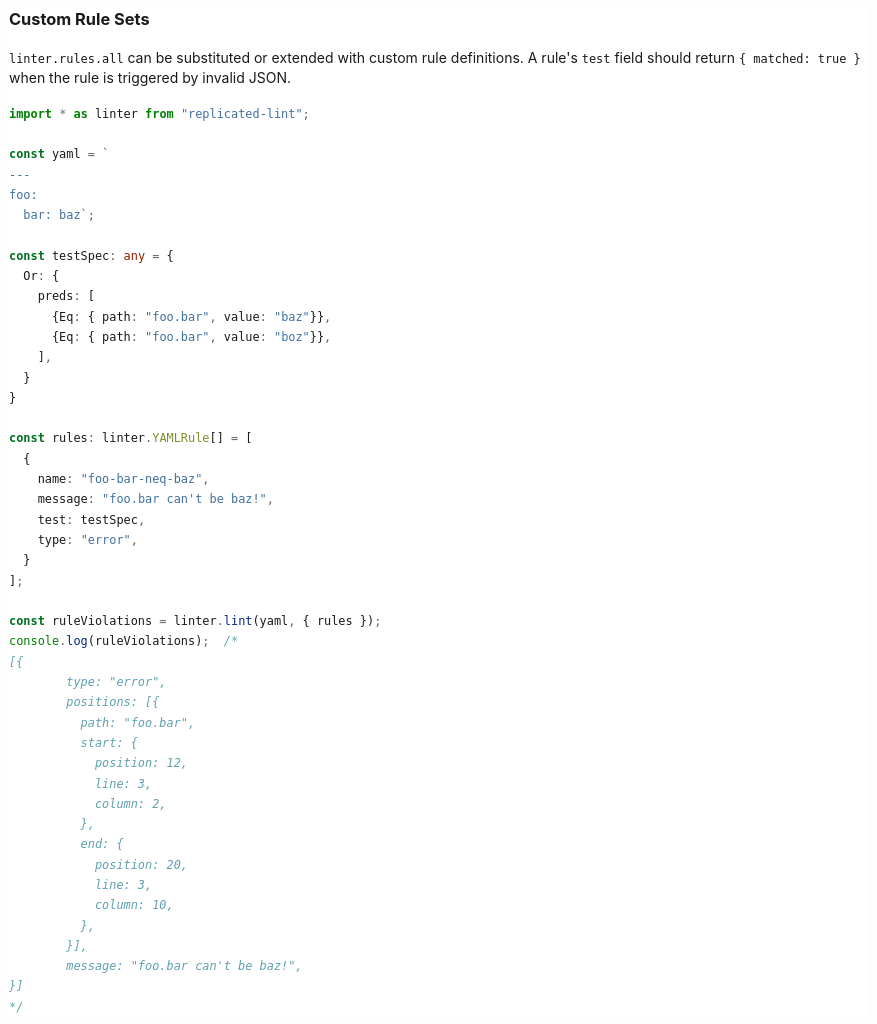 ### Custom Rule Sets

`linter.rules.all` can be substituted or extended with custom rule
definitions. A rule's `test` field should return `{ matched: true }`
when the rule is triggered by invalid JSON.

```typescript
import * as linter from "replicated-lint";

const yaml = `
---
foo:
  bar: baz`;

const testSpec: any = {
  Or: {
    preds: [
      {Eq: { path: "foo.bar", value: "baz"}},
      {Eq: { path: "foo.bar", value: "boz"}},
    ],
  }
}

const rules: linter.YAMLRule[] = [
  {
    name: "foo-bar-neq-baz",
    message: "foo.bar can't be baz!",
    test: testSpec,
    type: "error",
  }
];

const ruleViolations = linter.lint(yaml, { rules });
console.log(ruleViolations);  /*
[{
        type: "error",
        positions: [{
          path: "foo.bar",
          start: {
            position: 12,
            line: 3,
            column: 2,
          },
          end: {
            position: 20,
            line: 3,
            column: 10,
          },
        }],
        message: "foo.bar can't be baz!",
}]
*/
```
